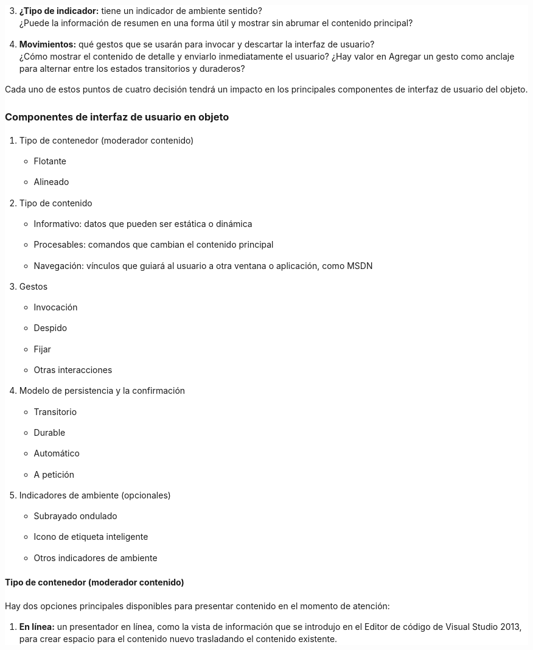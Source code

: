 3.  **¿Tipo de indicador:** tiene un indicador de ambiente sentido?   
    ¿Puede la información de resumen en una forma útil y mostrar sin abrumar el contenido principal?  
  
4.  **Movimientos:** qué gestos que se usarán para invocar y descartar la interfaz de usuario?   
    ¿Cómo mostrar el contenido de detalle y enviarlo inmediatamente el usuario? ¿Hay valor en Agregar un gesto como anclaje para alternar entre los estados transitorios y duraderos?  
  
 Cada uno de estos puntos de cuatro decisión tendrá un impacto en los principales componentes de interfaz de usuario del objeto.  
  
### <a name="on-object-ui-components"></a>Componentes de interfaz de usuario en objeto  
  
1.  Tipo de contenedor (moderador contenido)  
  
    -   Flotante  
  
    -   Alineado  
  
2.  Tipo de contenido  
  
    -   Informativo: datos que pueden ser estática o dinámica  
  
    -   Procesables: comandos que cambian el contenido principal  
  
    -   Navegación: vínculos que guiará al usuario a otra ventana o aplicación, como MSDN  
  
3.  Gestos  
  
    -   Invocación  
  
    -   Despido  
  
    -   Fijar  
  
    -   Otras interacciones  
  
4.  Modelo de persistencia y la confirmación  
  
    -   Transitorio  
  
    -   Durable  
  
    -   Automático  
  
    -   A petición  
  
5.  Indicadores de ambiente (opcionales)  
  
    -   Subrayado ondulado  
  
    -   Icono de etiqueta inteligente  
  
    -   Otros indicadores de ambiente  
  
#### <a name="container-content-presenter-type"></a>Tipo de contenedor (moderador contenido)  
 Hay dos opciones principales disponibles para presentar contenido en el momento de atención:  
  
1.  **En línea:** un presentador en línea, como la vista de información que se introdujo en el Editor de código de Visual Studio 2013, para crear espacio para el contenido nuevo trasladando el contenido existente.  
  